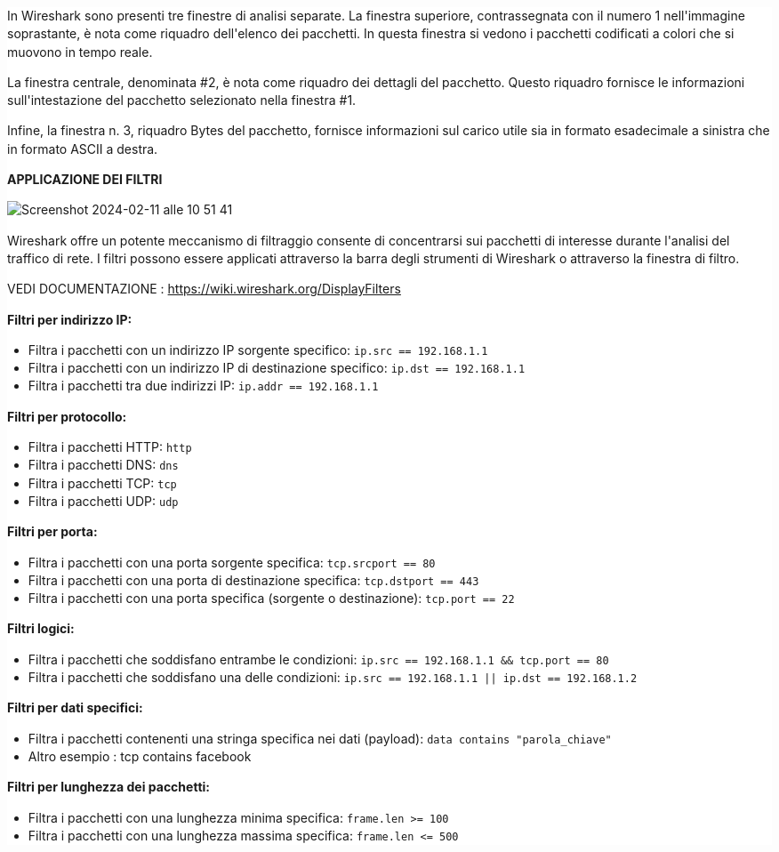 
In Wireshark sono presenti tre finestre di analisi separate. La finestra superiore, contrassegnata con il numero 1 nell'immagine soprastante, è nota come riquadro dell'elenco dei pacchetti. In questa finestra si vedono i pacchetti codificati a colori che si muovono in tempo reale.


La finestra centrale, denominata #2, è nota come riquadro dei dettagli del pacchetto. Questo riquadro fornisce le informazioni sull'intestazione del pacchetto selezionato nella finestra #1.


Infine, la finestra n. 3, riquadro Bytes del pacchetto, fornisce informazioni sul carico utile sia in formato esadecimale a sinistra che in formato ASCII a destra.


**APPLICAZIONE DEI FILTRI**

<img width="1187" alt="Screenshot 2024-02-11 alle 10 51 41" src="https://github.com/MrMagicalSoftware/complete-academy-cybersec/assets/98833112/2f307a1a-e992-4e3b-b17d-55403051a5af">



Wireshark offre un potente meccanismo di filtraggio consente di concentrarsi sui pacchetti di interesse durante l'analisi del traffico di rete. I filtri possono essere applicati attraverso la barra degli strumenti di Wireshark o attraverso la finestra di filtro.



VEDI DOCUMENTAZIONE : https://wiki.wireshark.org/DisplayFilters

 **Filtri per indirizzo IP:**
   - Filtra i pacchetti con un indirizzo IP sorgente specifico: `ip.src == 192.168.1.1`
   - Filtra i pacchetti con un indirizzo IP di destinazione specifico: `ip.dst == 192.168.1.1`
   - Filtra i pacchetti tra due indirizzi IP: `ip.addr == 192.168.1.1`

 **Filtri per protocollo:**
   - Filtra i pacchetti HTTP: `http`
   - Filtra i pacchetti DNS: `dns`
   - Filtra i pacchetti TCP: `tcp`
   - Filtra i pacchetti UDP: `udp`

**Filtri per porta:**
   - Filtra i pacchetti con una porta sorgente specifica: `tcp.srcport == 80`
   - Filtra i pacchetti con una porta di destinazione specifica: `tcp.dstport == 443`
   - Filtra i pacchetti con una porta specifica (sorgente o destinazione): `tcp.port == 22`

**Filtri logici:**
   - Filtra i pacchetti che soddisfano entrambe le condizioni: `ip.src == 192.168.1.1 && tcp.port == 80`
   - Filtra i pacchetti che soddisfano una delle condizioni: `ip.src == 192.168.1.1 || ip.dst == 192.168.1.2`

**Filtri per dati specifici:**
   - Filtra i pacchetti contenenti una stringa specifica nei dati (payload): `data contains "parola_chiave"`
   - Altro esempio : tcp contains facebook

**Filtri per lunghezza dei pacchetti:**
   - Filtra i pacchetti con una lunghezza minima specifica: `frame.len >= 100`
   - Filtra i pacchetti con una lunghezza massima specifica: `frame.len <= 500`

